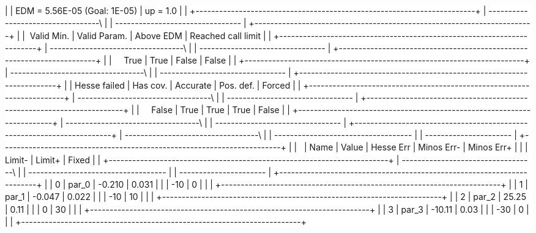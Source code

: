 | | EDM = 5.56E-05 (Goal: 1E-05) \| up = 1.0 \|                         |
+-----------------------------------------------------------------------+
| \-\-\-\-\-\-\-\-\-\-\-\-\-\-\-\-\-\-\-\-\-\-\-\-\-\-\-\-\-\-\-\-\-\-\ |
| -\-\-\-\-\-\-\-\-\-\-\-\-\-\-\-\-\-\-\-\-\-\-\-\-\-\-\-\-\-\--        |
+-----------------------------------------------------------------------+
| |  Valid Min. \| Valid Param. \| Above EDM \| Reached call limit \|   |
+-----------------------------------------------------------------------+
| \-\-\-\-\-\-\-\-\-\-\-\-\-\-\-\-\-\-\-\-\-\-\-\-\-\-\-\-\-\-\-\-\-\-\ |
| -\-\-\-\-\-\-\-\-\-\-\-\-\-\-\-\-\-\-\-\-\-\-\-\-\-\-\-\-\-\--        |
+-----------------------------------------------------------------------+
| |     True \| True \| False \| False \|                               |
+-----------------------------------------------------------------------+
| \-\-\-\-\-\-\-\-\-\-\-\-\-\-\-\-\-\-\-\-\-\-\-\-\-\-\-\-\-\-\-\-\-\-\ |
| -\-\-\-\-\-\-\-\-\-\-\-\-\-\-\-\-\-\-\-\-\-\-\-\-\-\-\-\-\-\--        |
+-----------------------------------------------------------------------+
| | Hesse failed \| Has cov. \| Accurate \| Pos. def. \| Forced \|      |
+-----------------------------------------------------------------------+
| \-\-\-\-\-\-\-\-\-\-\-\-\-\-\-\-\-\-\-\-\-\-\-\-\-\-\-\-\-\-\-\-\-\-\ |
| -\-\-\-\-\-\-\-\-\-\-\-\-\-\-\-\-\-\-\-\-\-\-\-\-\-\-\-\-\-\--        |
+-----------------------------------------------------------------------+
| |     False \| True \| True \| True \| False \|                       |
+-----------------------------------------------------------------------+
| \-\-\-\-\-\-\-\-\-\-\-\-\-\-\-\-\-\-\-\-\-\-\-\-\-\-\-\-\-\-\-\-\-\-\ |
| -\-\-\-\-\-\-\-\-\-\-\-\-\-\-\-\-\-\-\-\-\-\-\-\-\-\-\-\-\-\--        |
+-----------------------------------------------------------------------+
| \-\-\-\-\-\-\-\-\-\-\-\-\-\-\-\-\-\-\-\-\-\-\-\-\-\-\-\-\-\-\-\-\-\-\ |
| -\-\-\-\-\-\-\-\-\-\-\-\-\-\-\-\-\-\-\-\-\-\-\-\-\-\-\-\-\-\-\-\-\-\- |
| \-\-\-\-\-\-\-\-\-\-\-\-\-\-\-\-\-\-\-\-\--                           |
+-----------------------------------------------------------------------+
| |   \| Name \| Value \| Hesse Err \| Minos Err- \| Minos Err+ \|      |
|   Limit- \| Limit+ \| Fixed \|                                        |
+-----------------------------------------------------------------------+
| \-\-\-\-\-\-\-\-\-\-\-\-\-\-\-\-\-\-\-\-\-\-\-\-\-\-\-\-\-\-\-\-\-\-\ |
| -\-\-\-\-\-\-\-\-\-\-\-\-\-\-\-\-\-\-\-\-\-\-\-\-\-\-\-\-\-\-\-\-\-\- |
| \-\-\-\-\-\-\-\-\-\-\-\-\-\-\-\-\-\-\-\-\--                           |
+-----------------------------------------------------------------------+
| | 0 \| par\_0 \| -0.210 \| 0.031 \| \| \| -10 \| 0 \| \|              |
+-----------------------------------------------------------------------+
| | 1 \| par\_1 \| -0.047 \| 0.022 \| \| \| -10 \| 10 \| \|             |
+-----------------------------------------------------------------------+
| | 2 \| par\_2 \| 25.25 \| 0.11 \| \| \| 0 \| 30 \| \|                 |
+-----------------------------------------------------------------------+
| | 3 \| par\_3 \| -10.11 \| 0.03 \| \| \| -30 \| 0 \| \|               |
+-----------------------------------------------------------------------+